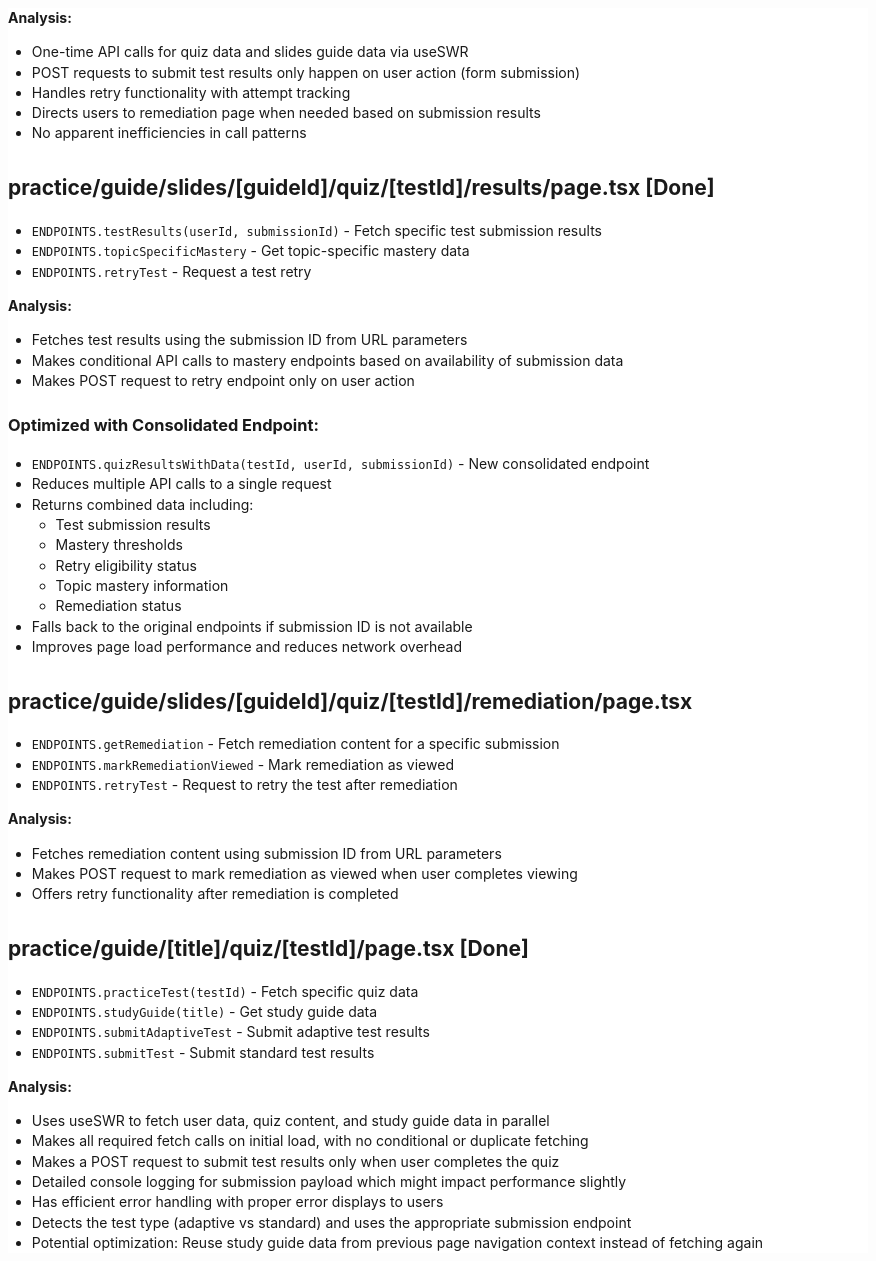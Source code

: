 **Analysis:**
- One-time API calls for quiz data and slides guide data via useSWR
- POST requests to submit test results only happen on user action (form submission)
- Handles retry functionality with attempt tracking
- Directs users to remediation page when needed based on submission results
- No apparent inefficiencies in call patterns

## practice/guide/slides/[guideId]/quiz/[testId]/results/page.tsx [Done]
- `ENDPOINTS.testResults(userId, submissionId)` - Fetch specific test submission results
- `ENDPOINTS.topicSpecificMastery` - Get topic-specific mastery data
- `ENDPOINTS.retryTest` - Request a test retry

**Analysis:**
- Fetches test results using the submission ID from URL parameters
- Makes conditional API calls to mastery endpoints based on availability of submission data
- Makes POST request to retry endpoint only on user action

### Optimized with Consolidated Endpoint:
- `ENDPOINTS.quizResultsWithData(testId, userId, submissionId)` - New consolidated endpoint
- Reduces multiple API calls to a single request
- Returns combined data including:
  - Test submission results
  - Mastery thresholds
  - Retry eligibility status
  - Topic mastery information
  - Remediation status
- Falls back to the original endpoints if submission ID is not available
- Improves page load performance and reduces network overhead

## practice/guide/slides/[guideId]/quiz/[testId]/remediation/page.tsx
- `ENDPOINTS.getRemediation` - Fetch remediation content for a specific submission
- `ENDPOINTS.markRemediationViewed` - Mark remediation as viewed
- `ENDPOINTS.retryTest` - Request to retry the test after remediation

**Analysis:**
- Fetches remediation content using submission ID from URL parameters
- Makes POST request to mark remediation as viewed when user completes viewing
- Offers retry functionality after remediation is completed

## practice/guide/[title]/quiz/[testId]/page.tsx [Done]
- `ENDPOINTS.practiceTest(testId)` - Fetch specific quiz data
- `ENDPOINTS.studyGuide(title)` - Get study guide data 
- `ENDPOINTS.submitAdaptiveTest` - Submit adaptive test results
- `ENDPOINTS.submitTest` - Submit standard test results

**Analysis:**
- Uses useSWR to fetch user data, quiz content, and study guide data in parallel
- Makes all required fetch calls on initial load, with no conditional or duplicate fetching
- Makes a POST request to submit test results only when user completes the quiz
- Detailed console logging for submission payload which might impact performance slightly
- Has efficient error handling with proper error displays to users
- Detects the test type (adaptive vs standard) and uses the appropriate submission endpoint
- Potential optimization: Reuse study guide data from previous page navigation context instead of fetching again

